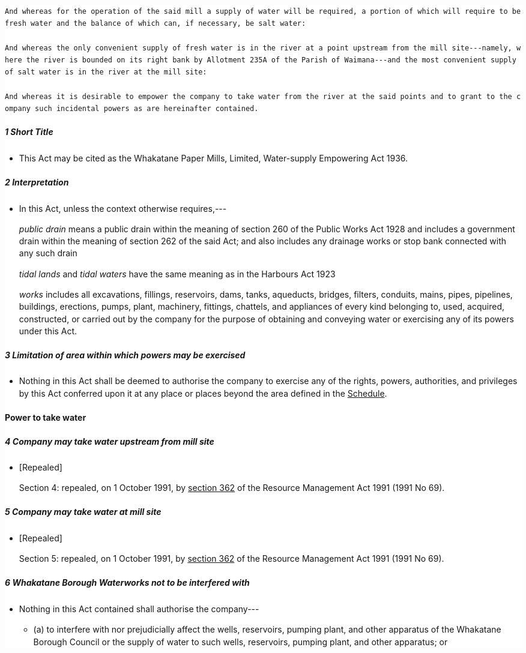     And whereas for the operation of the said mill a supply of water will be required, a portion of which will require to be fresh water and the balance of which can, if necessary, be salt water:
    
    And whereas the only convenient supply of fresh water is in the river at a point upstream from the mill site---namely, where the river is bounded on its right bank by Allotment 235A of the Parish of Waimana---and the most convenient supply of salt water is in the river at the mill site:
    
    And whereas it is desirable to empower the company to take water from the river at the said points and to grant to the company such incidental powers as are hereinafter contained.

##### 1 Short Title
    
*   This Act may be cited as the Whakatane Paper Mills, Limited, Water-supply Empowering Act 1936\.

##### 2 Interpretation
    
*   In this Act, unless the context otherwise requires,---
    
    _public drain_ means a public drain within the meaning of section 260 of the Public Works Act 1928 and includes a government drain within the meaning of section 262 of the said Act; and also includes any drainage works or stop bank connected with any such drain
    
    _tidal lands_ and _tidal waters_ have the same meaning as in the Harbours Act 1923
    
    _works_ includes all excavations, fillings, reservoirs, dams, tanks, aqueducts, bridges, filters, conduits, mains, pipes, pipelines, buildings, erections, pumps, plant, machinery, fittings, chattels, and appliances of every kind belonging to, used, acquired, constructed, or carried out by the company for the purpose of obtaining and conveying water or exercising any of its powers under this Act.

##### 3 Limitation of area within which powers may be exercised
    
*   Nothing in this Act shall be deemed to authorise the company to exercise any of the rights, powers, authorities, and privileges by this Act conferred upon it at any place or places beyond the area defined in the [Schedule][39].

#### Power to take water

##### 4 Company may take water upstream from mill site
    
*   \[Repealed\]
    
    Section 4: repealed, on 1 October 1991, by [section 362][40] of the Resource Management Act 1991 (1991 No 69).

##### 5 Company may take water at mill site
    
*   \[Repealed\]
    
    Section 5: repealed, on 1 October 1991, by [section 362][40] of the Resource Management Act 1991 (1991 No 69).

##### 6 Whakatane Borough Waterworks not to be interfered with
    
*   Nothing in this Act contained shall authorise the company---
        
    *   (a) to interfere with nor prejudicially affect the wells, reservoirs, pumping plant, and other apparatus of the Whakatane Borough Council or the supply of water to such wells, reservoirs, pumping plant, and other apparatus; or
    

[0]: http://www.legislation.govt.nz/act/private/1936/0007/latest/link.aspx?id=DLM195466
[1]: http://www.legislation.govt.nz/act/private/1936/0007/latest/whole.html#DLM96693
[2]: http://www.legislation.govt.nz/act/private/1936/0007/latest/whole.html#DLM96694
[3]: http://www.legislation.govt.nz/act/private/1936/0007/latest/whole.html#DLM96697
[4]: http://www.legislation.govt.nz/act/private/1936/0007/latest/whole.html#DLM96698
[5]: http://www.legislation.govt.nz/act/private/1936/0007/latest/whole.html#DLM97206
[6]: http://www.legislation.govt.nz/act/private/1936/0007/latest/whole.html#DLM4317200
[7]: http://www.legislation.govt.nz/act/private/1936/0007/latest/whole.html#DLM97208
[8]: http://www.legislation.govt.nz/act/private/1936/0007/latest/whole.html#DLM97210
[9]: http://www.legislation.govt.nz/act/private/1936/0007/latest/whole.html#DLM97212
[10]: http://www.legislation.govt.nz/act/private/1936/0007/latest/whole.html#DLM4317201
[11]: http://www.legislation.govt.nz/act/private/1936/0007/latest/whole.html#DLM97214
[12]: http://www.legislation.govt.nz/act/private/1936/0007/latest/whole.html#DLM97215
[13]: http://www.legislation.govt.nz/act/private/1936/0007/latest/whole.html#DLM4317202
[14]: http://www.legislation.govt.nz/act/private/1936/0007/latest/whole.html#DLM97217
[15]: http://www.legislation.govt.nz/act/private/1936/0007/latest/whole.html#DLM97218
[16]: http://www.legislation.govt.nz/act/private/1936/0007/latest/whole.html#DLM4317203
[17]: http://www.legislation.govt.nz/act/private/1936/0007/latest/whole.html#DLM97220
[18]: http://www.legislation.govt.nz/act/private/1936/0007/latest/whole.html#DLM97221
[19]: http://www.legislation.govt.nz/act/private/1936/0007/latest/whole.html#DLM97223
[20]: http://www.legislation.govt.nz/act/private/1936/0007/latest/whole.html#DLM97224
[21]: http://www.legislation.govt.nz/act/private/1936/0007/latest/whole.html#DLM97225
[22]: http://www.legislation.govt.nz/act/private/1936/0007/latest/whole.html#DLM97227
[23]: http://www.legislation.govt.nz/act/private/1936/0007/latest/whole.html#DLM97228
[24]: http://www.legislation.govt.nz/act/private/1936/0007/latest/whole.html#DLM97229
[25]: http://www.legislation.govt.nz/act/private/1936/0007/latest/whole.html#DLM4317204
[26]: http://www.legislation.govt.nz/act/private/1936/0007/latest/whole.html#DLM97231
[27]: http://www.legislation.govt.nz/act/private/1936/0007/latest/whole.html#DLM4317205
[28]: http://www.legislation.govt.nz/act/private/1936/0007/latest/whole.html#DLM97234
[29]: http://www.legislation.govt.nz/act/private/1936/0007/latest/whole.html#DLM97235
[30]: http://www.legislation.govt.nz/act/private/1936/0007/latest/whole.html#DLM4317206
[31]: http://www.legislation.govt.nz/act/private/1936/0007/latest/whole.html#DLM97237
[32]: http://www.legislation.govt.nz/act/private/1936/0007/latest/whole.html#DLM4317207
[33]: http://www.legislation.govt.nz/act/private/1936/0007/latest/whole.html#DLM97239
[34]: http://www.legislation.govt.nz/act/private/1936/0007/latest/whole.html#DLM97240
[35]: http://www.legislation.govt.nz/act/private/1936/0007/latest/whole.html#DLM97241
[36]: http://www.legislation.govt.nz/act/private/1936/0007/latest/whole.html#DLM97243
[37]: http://www.legislation.govt.nz/act/private/1936/0007/latest/whole.html#DLM97244
[38]: http://www.legislation.govt.nz/act/private/1936/0007/latest/whole.html#DLM97245
[39]: http://www.legislation.govt.nz/act/private/1936/0007/latest/whole.html#DLM97246
[40]: http://www.legislation.govt.nz/act/private/1936/0007/latest/link.aspx?id=DLM239393
[41]: http://www.legislation.govt.nz/act/private/1936/0007/latest/link.aspx?id=DLM239872
[42]: http://www.legislation.govt.nz/act/private/1936/0007/latest/link.aspx?id=DLM230264
[43]: http://www.pco.parliament.govt.nz/reprints/
[44]: http://www.legislation.govt.nz/act/private/1936/0007/latest/link.aspx?id=DLM195439
[45]: http://www.pco.parliament.govt.nz/editorial-conventions/
[46]: http://www.legislation.govt.nz/act/private/1936/0007/latest/link.aspx?id=DLM195468
[47]: http://www.legislation.govt.nz/act/private/1936/0007/latest/link.aspx?id=DLM195470